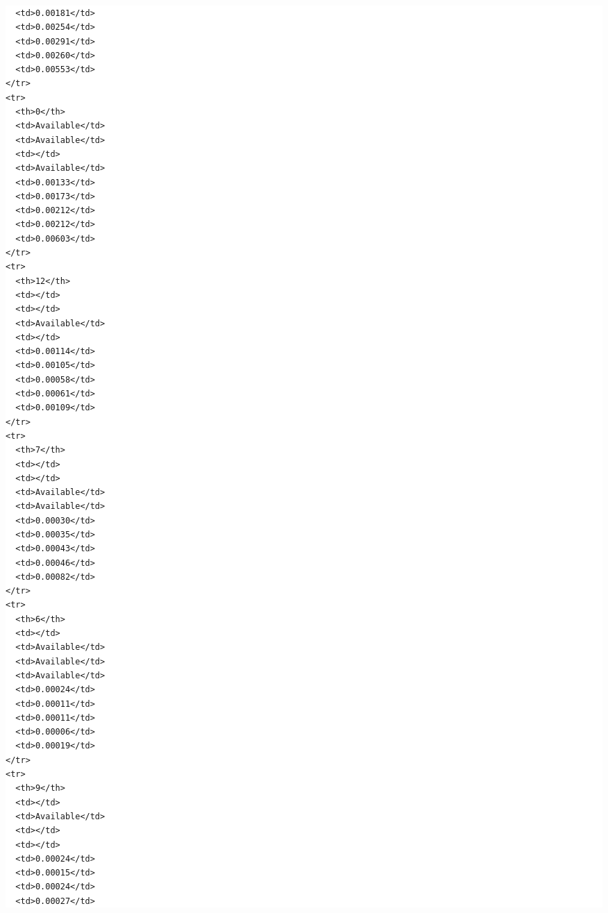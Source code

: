       <td>0.00181</td>
      <td>0.00254</td>
      <td>0.00291</td>
      <td>0.00260</td>
      <td>0.00553</td>
    </tr>
    <tr>
      <th>0</th>
      <td>Available</td>
      <td>Available</td>
      <td></td>
      <td>Available</td>
      <td>0.00133</td>
      <td>0.00173</td>
      <td>0.00212</td>
      <td>0.00212</td>
      <td>0.00603</td>
    </tr>
    <tr>
      <th>12</th>
      <td></td>
      <td></td>
      <td>Available</td>
      <td></td>
      <td>0.00114</td>
      <td>0.00105</td>
      <td>0.00058</td>
      <td>0.00061</td>
      <td>0.00109</td>
    </tr>
    <tr>
      <th>7</th>
      <td></td>
      <td></td>
      <td>Available</td>
      <td>Available</td>
      <td>0.00030</td>
      <td>0.00035</td>
      <td>0.00043</td>
      <td>0.00046</td>
      <td>0.00082</td>
    </tr>
    <tr>
      <th>6</th>
      <td></td>
      <td>Available</td>
      <td>Available</td>
      <td>Available</td>
      <td>0.00024</td>
      <td>0.00011</td>
      <td>0.00011</td>
      <td>0.00006</td>
      <td>0.00019</td>
    </tr>
    <tr>
      <th>9</th>
      <td></td>
      <td>Available</td>
      <td></td>
      <td></td>
      <td>0.00024</td>
      <td>0.00015</td>
      <td>0.00024</td>
      <td>0.00027</td>